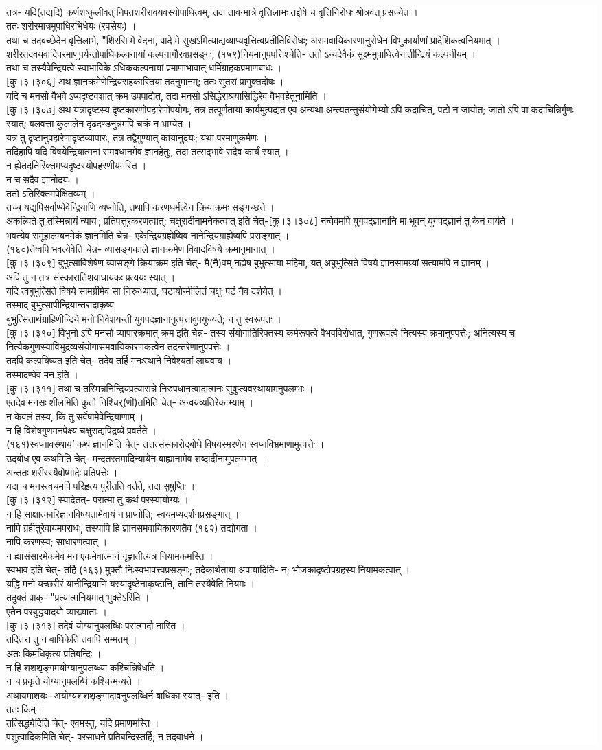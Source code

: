 तत्र- यदि(तद्यदि) कर्णशष्कुलीवत् निपतशरीरावयवस्योपाधित्वम्, तदा तावन्मात्रे वृत्तिलाभः तद्दोषे च वृत्तिनिरोधः श्रोत्रवत् प्रसज्येत ।  
ततः शरीरमात्रमुपाधिरभिधेयः (रवसेयः) ।  
तथा च तदवच्छेदेन वृत्तिलाभे, "शिरसि मे वेदना, पादे मे सुखऽमित्याद्यव्याप्यवृत्तित्वप्रतीतिविरोधः; असमवायिकारणानुरोधेन विभुकार्याणां प्रादेशिकत्वनियमात् ।  
शरीरतदवयवादिपरमाणुपर्यन्तोपाधिकल्पनायां कल्पनागौरवप्रसङ्गः, (१५९)नियमानुपपत्तिश्चेति- ततो ऽन्यदेवैकं सूक्ष्ममुपाधित्वेनातीन्द्रियं कल्पनीयम् ।  
तथा च तस्यैवेन्द्रियत्वे स्वाभाविके ऽधिककल्पनायां प्रमाणाभावात् धर्मिग्राहकप्रमाणबाधः ।  
[कु।३।३०६] अथ ज्ञानक्रमेणेन्द्रियसहकारितया तदनुमानम्; ततः सुतरां प्रागुक्तदोषः ।  
यदि च मनसो वैभवे ऽप्यदृष्टवशात् क्रम उपपाद्येत, तदा मनसो ऽसिद्धेराश्रयासिद्धिरेव वैभवहेतूनामिति ।  
[कु।३।३०७] अथ यत्रादृष्टस्य दृष्टकारणोपहारेणोपयोगः, तत्र तत्पूर्णतायां कार्यमुत्पद्यत एव अन्यथा अन्त्यतन्तुसंयोगेभ्यो ऽपि कदाचित्, पटो न जायोत; जातो ऽपि वा कदाचिन्निर्गुणः स्यात्; बलवत्ता कुलालेन दृढदण्डनुन्नमपि चक्रं न भ्राम्येत ।  
यत्र तु दृष्टानुपहारेणादृष्टव्यापारः, तत्र तद्वैगुण्यात् कार्यानुदयः; यथा परमाणुकर्मणः ।  
तदिहापि यदि विषयेन्द्रियात्मनां समवधानमेव ज्ञानहेतुः, तदा तत्सद्भावे सदैव कार्यं स्यात् ।  
न ह्येतदतिरिक्तमप्यदृष्टस्योपहरणीयमस्ति ।  
न च सदैव ज्ञानोदयः ।  
ततो ऽतिरिक्तमपेक्षितव्यम् ।  
तच्च यद्यपिसर्वाण्येवेन्द्रियाणि व्यप्नोति, तथापि करणधर्मत्वेन क्रियाक्रमः सङ्गच्छते ।  
अकल्पिते तु तस्मिन्नायं न्यायः; प्रतिपत्तुरकरणत्वात्; चक्षुरादीनामनेकत्वात् इति चेत्-[कु।३।३०८] नन्वेवमपि युगपद्ज्ञानानि मा भूवन् युगपद्ज्ञानं तु केन वार्यते ।  
भवत्येव समूहालम्बनमेकं ज्ञानमिति चेन्न- एकेन्द्रियग्रह्येष्विव नानेन्द्रियग्राह्येष्वपि प्रसङ्गात् ।  
(१६०)तेष्वपि भवत्येवेति चेन्न- व्यासङ्गकाले ज्ञानक्रमेण विवादविषये क्रमानुमानात् ।  
[कु।३।३०९] बुभुत्साविशेषेण व्यासङ्गे क्रियाक्रम इति चेत्- मै(नै)वम् नह्येष बुभुत्साया महिमा, यत् अबुभुत्सिते विषये ज्ञानसामग्र्यां सत्यामपि न ज्ञानम् ।  
अपि तु न तत्र संस्कारातिशयाधायकः प्रत्ययः स्यात् ।  
यदि त्वबुभुत्सिते विषये सामग्रीमेव सा निरुन्ध्यात्, घटायोन्मीलितं चक्षुः पटं नैव दर्शयेत् ।  
तस्माद् बुभुत्सापीन्द्रियान्तरादाकृष्य  
 बुभुत्सितार्थग्राहिणीन्द्रिये मनो निवेशयन्ती युगपद्ज्ञानानुत्पत्तावुपयुज्यते; न तु स्वरूपतः ।  
[कु।३।३१०] विभुनो ऽपि मनसो व्यापारक्रमात् क्रम इति चेन्न- तस्य संयोगातिरिक्तस्य कर्मरूपत्वे वैभवविरोधात्, गुणरूपत्वे नित्यस्य क्रमानुपपत्तेः; अनित्यस्य च नित्यैकगुणस्याविभुद्रव्यसंयोगासमवायिकारणकत्वेन तदन्तरेणानुपपत्तेः ।  
तदपि कल्पयिष्यत इति चेत्- तदेव तर्हि मनःस्थाने निवेश्यतां लाघवाय ।  
तस्मादण्वेव मन इति  ।  
[कु।३।३११] तथा च तस्मिन्ननिन्द्रियप्रत्यासन्ने निरुपधानत्वादात्मनः सुषुप्त्यवस्थायामनुपलम्भः ।  
एतदेव मनसः शीलमिति कुतो निश्चिर्(णी)तमिति चेत्- अन्वयव्यतिरेकाभ्याम् ।  
न केवलं तस्य, किं तु सर्वेषामेवेन्द्रियाणाम् ।  
न हि विशेषगुणमनपेक्ष्य चक्षुराद्यपिद्रव्ये प्रवर्तते ।  
(१६१)स्वप्नावस्थायां कथं ज्ञानमिति चेत्- तत्तत्संस्कारोद्बोधे विषयस्मरणेन स्वप्नविभ्रमाणामुत्पत्तेः ।  
उद्बोध एव कथमिति चेत्- मन्दतरतमादिन्यायेन बाह्यानामेव शब्दादीनामुपलम्भात् ।  
अन्ततः शरीरस्यैवोष्मादेः प्रतिपत्तेः ।  
यदा च मनस्त्वचमपि परिहृत्य पुरीतति वर्तते, तदा सुषुप्तिः ।  
[कु।३।३१२] स्यादेतत्- परात्मा तु कथं परस्यायोग्यः ।  
न हि साक्षात्कारिज्ञानविषयतामेवायं न प्राप्नोति; स्वयमप्यदर्शनप्रसङ्गात् ।  
नापि ग्रहीतुरेवायमपराधः, तस्यापि हि ज्ञानसमवायिकारणतैव (१६२) तद्योगता ।  
नापि करणस्य; साधारणत्वात् ।  
न ह्यासंसारमेकमेव मन एकमेवात्मानं गृह्णातीत्यत्र नियामकमस्ति ।  
स्वभाव इति चेत्- तर्हि (१६३) मुक्तौ निःस्वभावत्त्वप्रसङ्गः; तदेकार्थताया अपायादिति- न; भोजकादृष्टोपग्रहस्य नियामकत्वात् ।  
यद्धि मनो यच्छरीरं यानीन्द्रियाणि यस्यादृष्टेनाकृष्टानि, तानि तस्यैवेति नियमः ।  
तदुक्तं प्राक्- "प्रत्यात्मनियमात् भुक्तेऽरिति ।  
एतेन परबुद्ध्यादयो व्याख्याताः ।  
[कु।३।३१३] तदेवं योग्यानुपलब्धिः परात्मादौ नास्ति ।  
तदितरा तु न बाधिकेति तवापि सम्मतम् ।  
अतः किमधिकृत्य प्रतिबन्दिः ।  
न हि शशशृङ्गमयोग्यानुपलब्ध्या कश्चिन्निषेधति ।  
न च प्रकृते योग्यानुपलब्धिं कश्चिन्मन्यते ।  
अथायमाशयः- अयोग्यशशशृङ्गादावनुपलब्धिर्न बाधिका स्यात्- इति ।  
ततः किम् ।  
तत्सिद्ध्येदिति चेत्- एवमस्तु, यदि प्रमाणमस्ति ।  
पशुत्वादिकमिति चेत्- परसाधने प्रतिबन्दिस्तर्हि; न तद्बाधने ।  